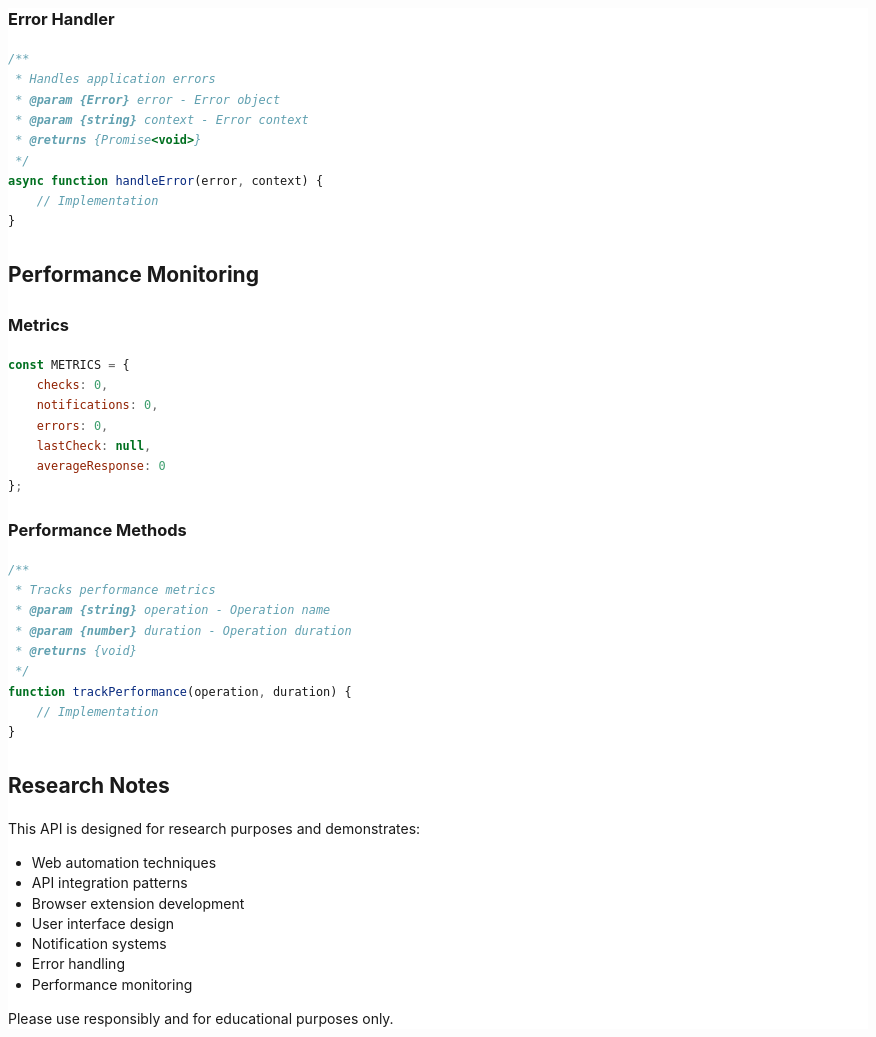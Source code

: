 ### Error Handler

```javascript
/**
 * Handles application errors
 * @param {Error} error - Error object
 * @param {string} context - Error context
 * @returns {Promise<void>}
 */
async function handleError(error, context) {
    // Implementation
}
```

## Performance Monitoring

### Metrics

```javascript
const METRICS = {
    checks: 0,
    notifications: 0,
    errors: 0,
    lastCheck: null,
    averageResponse: 0
};
```

### Performance Methods

```javascript
/**
 * Tracks performance metrics
 * @param {string} operation - Operation name
 * @param {number} duration - Operation duration
 * @returns {void}
 */
function trackPerformance(operation, duration) {
    // Implementation
}
```

## Research Notes

This API is designed for research purposes and demonstrates:
- Web automation techniques
- API integration patterns
- Browser extension development
- User interface design
- Notification systems
- Error handling
- Performance monitoring

Please use responsibly and for educational purposes only. 